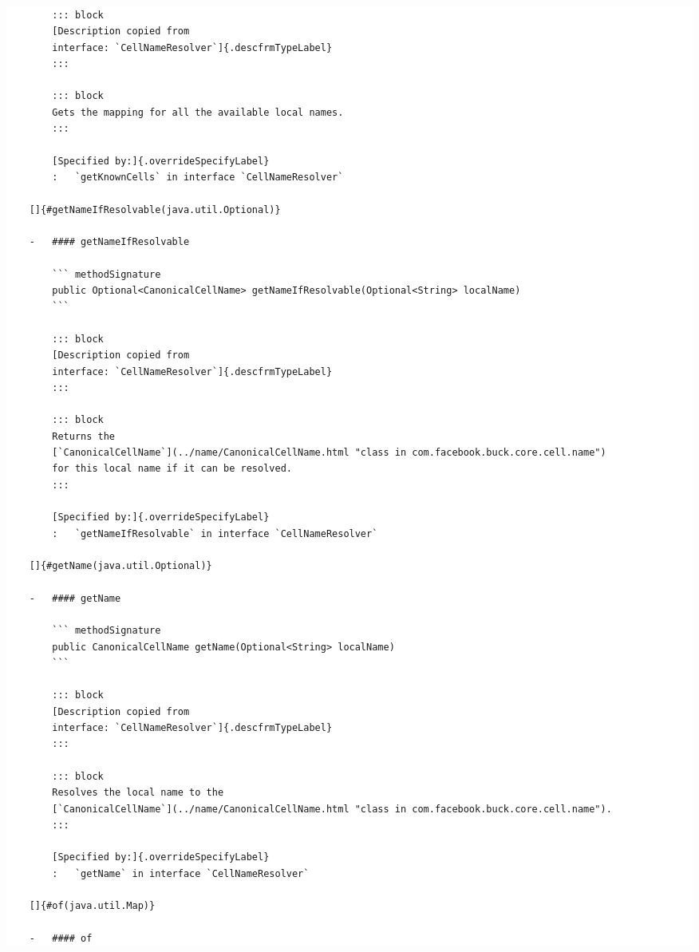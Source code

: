             ::: block
            [Description copied from
            interface: `CellNameResolver`]{.descfrmTypeLabel}
            :::

            ::: block
            Gets the mapping for all the available local names.
            :::

            [Specified by:]{.overrideSpecifyLabel}
            :   `getKnownCells` in interface `CellNameResolver`

        []{#getNameIfResolvable(java.util.Optional)}

        -   #### getNameIfResolvable

            ``` methodSignature
            public Optional<CanonicalCellName> getNameIfResolvable​(Optional<String> localName)
            ```

            ::: block
            [Description copied from
            interface: `CellNameResolver`]{.descfrmTypeLabel}
            :::

            ::: block
            Returns the
            [`CanonicalCellName`](../name/CanonicalCellName.html "class in com.facebook.buck.core.cell.name")
            for this local name if it can be resolved.
            :::

            [Specified by:]{.overrideSpecifyLabel}
            :   `getNameIfResolvable` in interface `CellNameResolver`

        []{#getName(java.util.Optional)}

        -   #### getName

            ``` methodSignature
            public CanonicalCellName getName​(Optional<String> localName)
            ```

            ::: block
            [Description copied from
            interface: `CellNameResolver`]{.descfrmTypeLabel}
            :::

            ::: block
            Resolves the local name to the
            [`CanonicalCellName`](../name/CanonicalCellName.html "class in com.facebook.buck.core.cell.name").
            :::

            [Specified by:]{.overrideSpecifyLabel}
            :   `getName` in interface `CellNameResolver`

        []{#of(java.util.Map)}

        -   #### of
